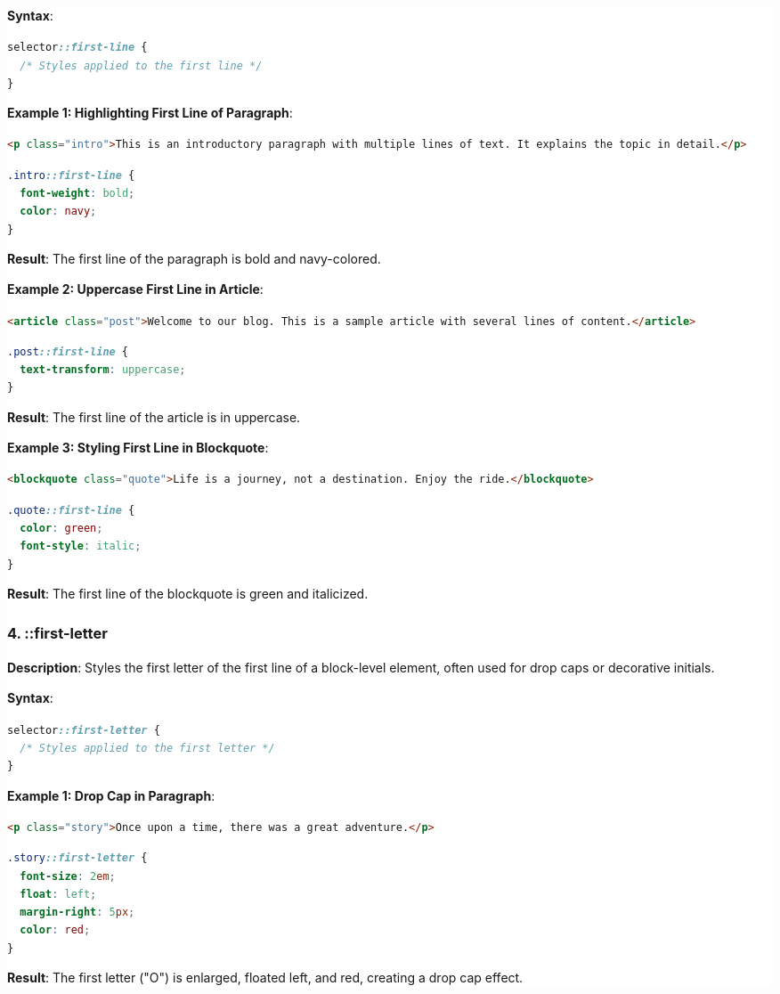 **Syntax**:
```css
selector::first-line {
  /* Styles applied to the first line */
}
```

**Example 1: Highlighting First Line of Paragraph**:
```html
<p class="intro">This is an introductory paragraph with multiple lines of text. It explains the topic in detail.</p>
```
```css
.intro::first-line {
  font-weight: bold;
  color: navy;
}
```
**Result**: The first line of the paragraph is bold and navy-colored.

**Example 2: Uppercase First Line in Article**:
```html
<article class="post">Welcome to our blog. This is a sample article with several lines of content.</article>
```
```css
.post::first-line {
  text-transform: uppercase;
}
```
**Result**: The first line of the article is in uppercase.

**Example 3: Styling First Line in Blockquote**:
```html
<blockquote class="quote">Life is a journey, not a destination. Enjoy the ride.</blockquote>
```
```css
.quote::first-line {
  color: green;
  font-style: italic;
}
```
**Result**: The first line of the blockquote is green and italicized.

### 4. **::first-letter**
**Description**: Styles the first letter of the first line of a block-level element, often used for drop caps or decorative initials.

**Syntax**:
```css
selector::first-letter {
  /* Styles applied to the first letter */
}
```

**Example 1: Drop Cap in Paragraph**:
```html
<p class="story">Once upon a time, there was a great adventure.</p>
```
```css
.story::first-letter {
  font-size: 2em;
  float: left;
  margin-right: 5px;
  color: red;
}
```
**Result**: The first letter ("O") is enlarged, floated left, and red, creating a drop cap effect.
